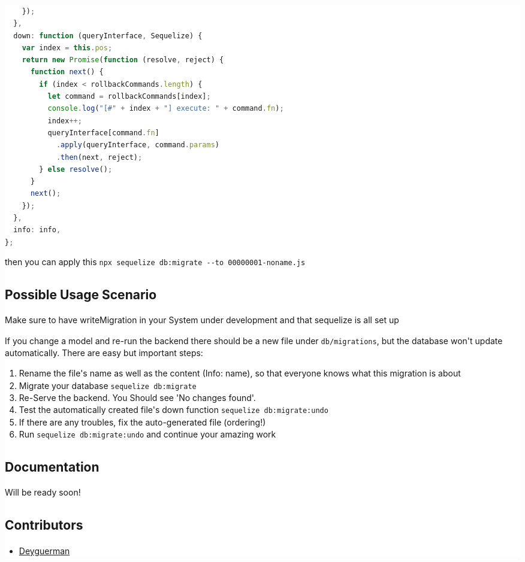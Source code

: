 ```javascript
    });
  },
  down: function (queryInterface, Sequelize) {
    var index = this.pos;
    return new Promise(function (resolve, reject) {
      function next() {
        if (index < rollbackCommands.length) {
          let command = rollbackCommands[index];
          console.log("[#" + index + "] execute: " + command.fn);
          index++;
          queryInterface[command.fn]
            .apply(queryInterface, command.params)
            .then(next, reject);
        } else resolve();
      }
      next();
    });
  },
  info: info,
};
```

then you can apply this `npx sequelize db:migrate --to 00000001-noname.js`

## Possible Usage Scenario
Make sure to have writeMigration in your System under development and that sequelize is all set up

If you change a model and re-run the backend there should be a new file under `db/migrations`, but the database won't update automatically. There are easy but important steps:

1) Rename the file's name as well as the content (Info: name), so that everyone knows what this migration is about
2) Migrate your database `sequelize db:migrate`
3) Re-Serve the backend. You Should see 'No changes found'.
4) Test the automatically created file's down function `sequelize db:migrate:undo`
5) If there are any troubles, fix the auto-generated file (ordering!)
6) Run `sequelize db:migrate:undo` and continue your amazing work

## Documentation

Will be ready soon!

## Contributors

- [Deyguerman](https://github.com/Deyguerman)
